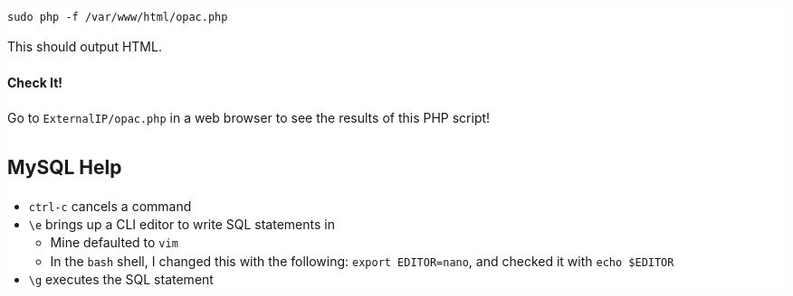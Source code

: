 ```
sudo php -f /var/www/html/opac.php
```
This should output HTML.

#### Check It!
Go to `ExternalIP/opac.php` in a web browser to see the results of this PHP script!

## MySQL Help
* `ctrl-c` cancels a command
* `\e` brings up a CLI editor to write SQL statements in
	* Mine defaulted to `vim`
	* In the `bash` shell, I changed this with the following: `export EDITOR=nano`, and checked it with `echo $EDITOR`
* `\g` executes the SQL statement 

